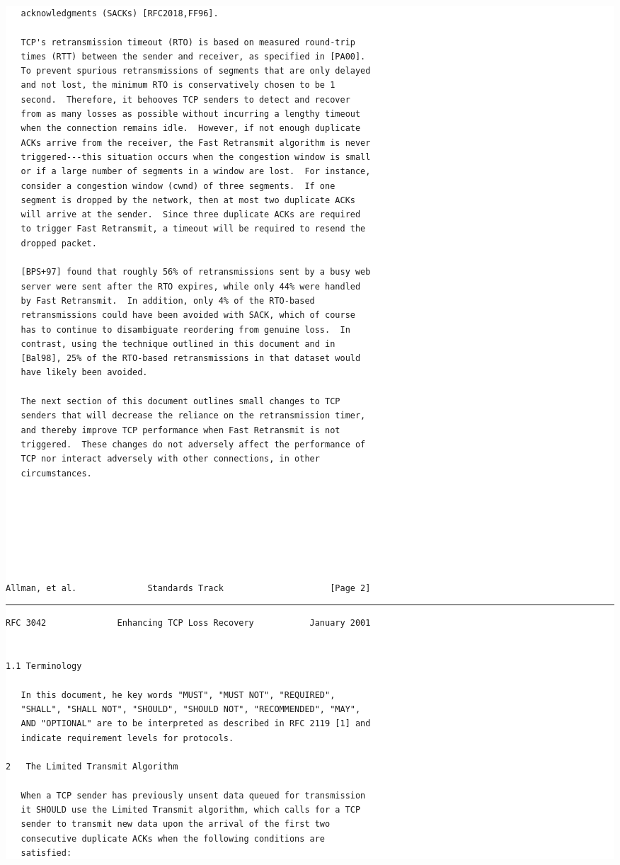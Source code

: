 ``` newpage
   acknowledgments (SACKs) [RFC2018,FF96].

   TCP's retransmission timeout (RTO) is based on measured round-trip
   times (RTT) between the sender and receiver, as specified in [PA00].
   To prevent spurious retransmissions of segments that are only delayed
   and not lost, the minimum RTO is conservatively chosen to be 1
   second.  Therefore, it behooves TCP senders to detect and recover
   from as many losses as possible without incurring a lengthy timeout
   when the connection remains idle.  However, if not enough duplicate
   ACKs arrive from the receiver, the Fast Retransmit algorithm is never
   triggered---this situation occurs when the congestion window is small
   or if a large number of segments in a window are lost.  For instance,
   consider a congestion window (cwnd) of three segments.  If one
   segment is dropped by the network, then at most two duplicate ACKs
   will arrive at the sender.  Since three duplicate ACKs are required
   to trigger Fast Retransmit, a timeout will be required to resend the
   dropped packet.

   [BPS+97] found that roughly 56% of retransmissions sent by a busy web
   server were sent after the RTO expires, while only 44% were handled
   by Fast Retransmit.  In addition, only 4% of the RTO-based
   retransmissions could have been avoided with SACK, which of course
   has to continue to disambiguate reordering from genuine loss.  In
   contrast, using the technique outlined in this document and in
   [Bal98], 25% of the RTO-based retransmissions in that dataset would
   have likely been avoided.

   The next section of this document outlines small changes to TCP
   senders that will decrease the reliance on the retransmission timer,
   and thereby improve TCP performance when Fast Retransmit is not
   triggered.  These changes do not adversely affect the performance of
   TCP nor interact adversely with other connections, in other
   circumstances.







Allman, et al.              Standards Track                     [Page 2]
```

------------------------------------------------------------------------

``` newpage
RFC 3042              Enhancing TCP Loss Recovery           January 2001


1.1 Terminology

   In this document, he key words "MUST", "MUST NOT", "REQUIRED",
   "SHALL", "SHALL NOT", "SHOULD", "SHOULD NOT", "RECOMMENDED", "MAY",
   AND "OPTIONAL" are to be interpreted as described in RFC 2119 [1] and
   indicate requirement levels for protocols.

2   The Limited Transmit Algorithm

   When a TCP sender has previously unsent data queued for transmission
   it SHOULD use the Limited Transmit algorithm, which calls for a TCP
   sender to transmit new data upon the arrival of the first two
   consecutive duplicate ACKs when the following conditions are
   satisfied:

```